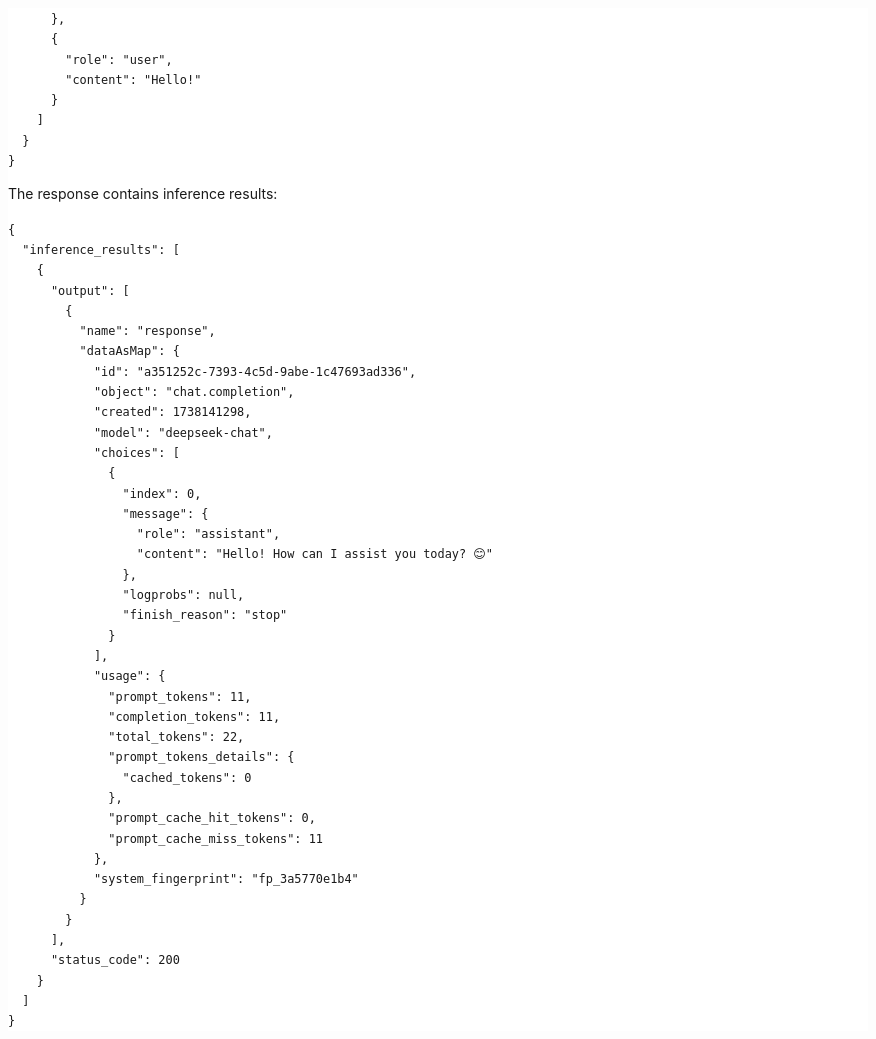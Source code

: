 ```
      },
      {
        "role": "user",
        "content": "Hello!"
      }
    ]
  }
}
```
The response contains inference results:
```
{
  "inference_results": [
    {
      "output": [
        {
          "name": "response",
          "dataAsMap": {
            "id": "a351252c-7393-4c5d-9abe-1c47693ad336",
            "object": "chat.completion",
            "created": 1738141298,
            "model": "deepseek-chat",
            "choices": [
              {
                "index": 0,
                "message": {
                  "role": "assistant",
                  "content": "Hello! How can I assist you today? 😊"
                },
                "logprobs": null,
                "finish_reason": "stop"
              }
            ],
            "usage": {
              "prompt_tokens": 11,
              "completion_tokens": 11,
              "total_tokens": 22,
              "prompt_tokens_details": {
                "cached_tokens": 0
              },
              "prompt_cache_hit_tokens": 0,
              "prompt_cache_miss_tokens": 11
            },
            "system_fingerprint": "fp_3a5770e1b4"
          }
        }
      ],
      "status_code": 200
    }
  ]
}
```
